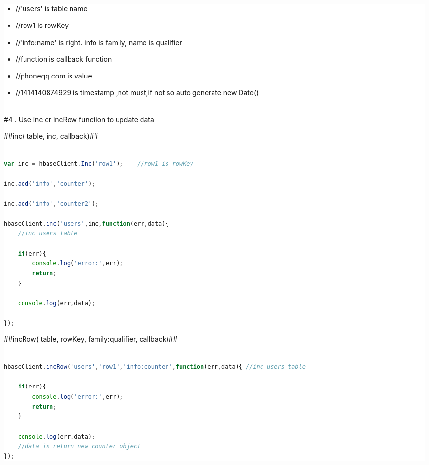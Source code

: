 * //'users' is table name

* //row1 is rowKey

* //'info:name' is right. info is family, name is qualifier

* //function is callback function

* //phoneqq.com is value
 
* //1414140874929 is timestamp ,not must,if not so auto generate new Date()

<br>
#4 . Use inc or incRow function to update data
<br>

##inc( table, inc, callback)##
<br>

```javascript

var inc = hbaseClient.Inc('row1');    //row1 is rowKey

inc.add('info','counter');

inc.add('info','counter2');

hbaseClient.inc('users',inc,function(err,data){ 
    //inc users table

    if(err){
        console.log('error:',err);
        return;
    }

    console.log(err,data);

});

```

##incRow( table, rowKey, family:qualifier, callback)##
<br>

```javascript

hbaseClient.incRow('users','row1','info:counter',function(err,data){ //inc users table

    if(err){
        console.log('error:',err);
        return;
    }

    console.log(err,data);
    //data is return new counter object
});

```
